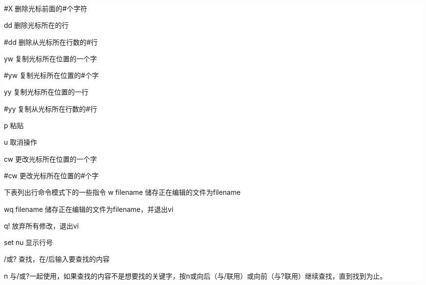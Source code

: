 \#X 
删除光标前面的#个字符

dd 
删除光标所在的行

\#dd 
删除从光标所在行数的#行

yw 
复制光标所在位置的一个字

\#yw 
复制光标所在位置的#个字

yy 
复制光标所在位置的一行

\#yy 
复制从光标所在行数的#行

p 
粘贴

u 
取消操作

cw 
更改光标所在位置的一个字

\#cw 
更改光标所在位置的#个字

下表列出行命令模式下的一些指令 
w filename 
储存正在编辑的文件为filename

wq filename 
储存正在编辑的文件为filename，并退出vi

q! 
放弃所有修改，退出vi

set nu 
显示行号

/或? 
查找，在/后输入要查找的内容

n 
与/或?一起使用，如果查找的内容不是想要找的关键字，按n或向后（与/联用）或向前（与?联用）继续查找，直到找到为止。
